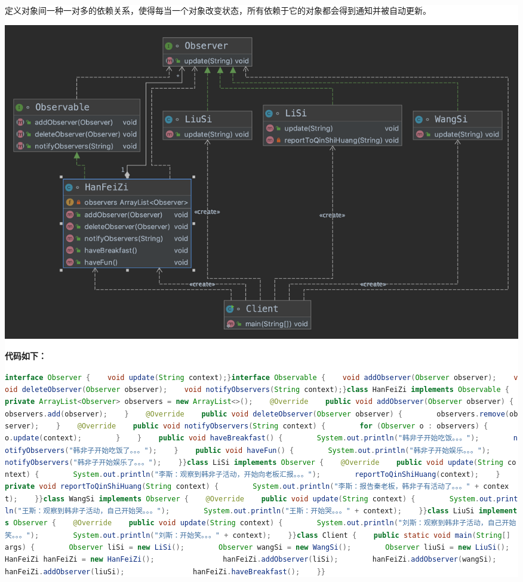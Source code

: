 定义对象间一种一对多的依赖关系，使得每当一个对象改变状态，所有依赖于它的对象都会得到通知并被自动更新。

![image-20190806220658575](img/image-20190806220658575.png)

**代码如下：**

``` java
interface Observer {    void update(String context);}interface Observable {    void addObserver(Observer observer);    void deleteObserver(Observer observer);    void notifyObservers(String context);}class HanFeiZi implements Observable {    private ArrayList<Observer> observers = new ArrayList<>();    @Override    public void addObserver(Observer observer) {        observers.add(observer);    }    @Override    public void deleteObserver(Observer observer) {        observers.remove(observer);    }    @Override    public void notifyObservers(String context) {        for (Observer o : observers) {            o.update(context);        }    }    public void haveBreakfast() {        System.out.println("韩非子开始吃饭。。。");        notifyObservers("韩非子开始吃饭了。。。");    }    public void haveFun() {        System.out.println("韩非子开始娱乐。。。");        notifyObservers("韩非子开始娱乐了。。。");    }}class LiSi implements Observer {    @Override    public void update(String context) {        System.out.println("李斯：观察到韩非子活动，开始向老板汇报。。。");        reportToQinShiHuang(context);    }    private void reportToQinShiHuang(String context) {        System.out.println("李斯：报告秦老板，韩非子有活动了。。。" + context);    }}class WangSi implements Observer {    @Override    public void update(String context) {        System.out.println("王斯：观察到韩非子活动，自己开始哭。。。");        System.out.println("王斯：开始哭。。。" + context);    }}class LiuSi implements Observer {    @Override    public void update(String context) {        System.out.println("刘斯：观察到韩非子活动，自己开始笑。。。");        System.out.println("刘斯：开始笑。。。" + context);    }}class Client {    public static void main(String[] args) {        Observer liSi = new LiSi();        Observer wangSi = new WangSi();        Observer liuSi = new LiuSi();                HanFeiZi hanFeiZi = new HanFeiZi();                hanFeiZi.addObserver(liSi);        hanFeiZi.addObserver(wangSi);        hanFeiZi.addObserver(liuSi);                hanFeiZi.haveBreakfast();    }}
```
